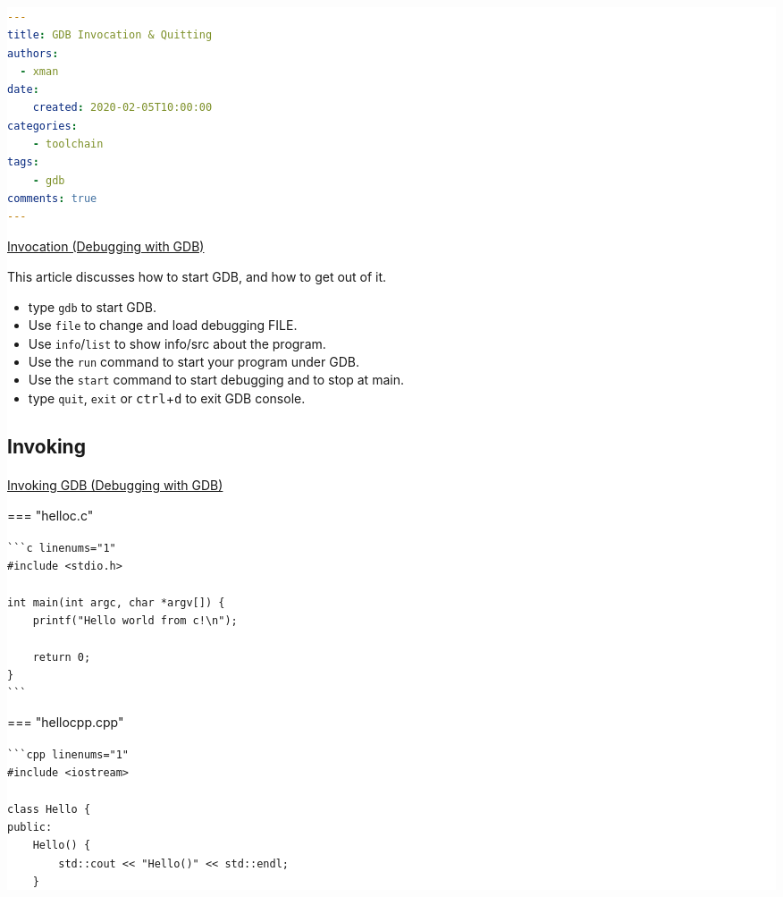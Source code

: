 ```yaml
---
title: GDB Invocation & Quitting
authors:
  - xman
date:
    created: 2020-02-05T10:00:00
categories:
    - toolchain
tags:
    - gdb
comments: true
---
```


[Invocation (Debugging with GDB)](https://sourceware.org/gdb/current/onlinedocs/gdb.html/Invocation.html#Invocation)

This article discusses how to start GDB, and how to get out of it.

- type `gdb` to start GDB.
- Use `file` to change and load debugging FILE.
- Use `info`/`list` to show info/src about the program.
- Use the `run` command to start your program under GDB.
- Use the `start` command to start debugging and to stop at main.
- type `quit`, `exit` or <kbd>ctrl</kbd>+<kbd>d</kbd> to exit GDB console.



## Invoking

[Invoking GDB (Debugging with GDB)](https://sourceware.org/gdb/current/onlinedocs/gdb.html/Invoking-GDB.html#Invoking-GDB)

=== "helloc.c"

    ```c linenums="1"
    #include <stdio.h>

    int main(int argc, char *argv[]) {
        printf("Hello world from c!\n");

        return 0;
    }
    ```

=== "hellocpp.cpp"

    ```cpp linenums="1"
    #include <iostream>

    class Hello {
    public:
        Hello() {
            std::cout << "Hello()" << std::endl;
        }
